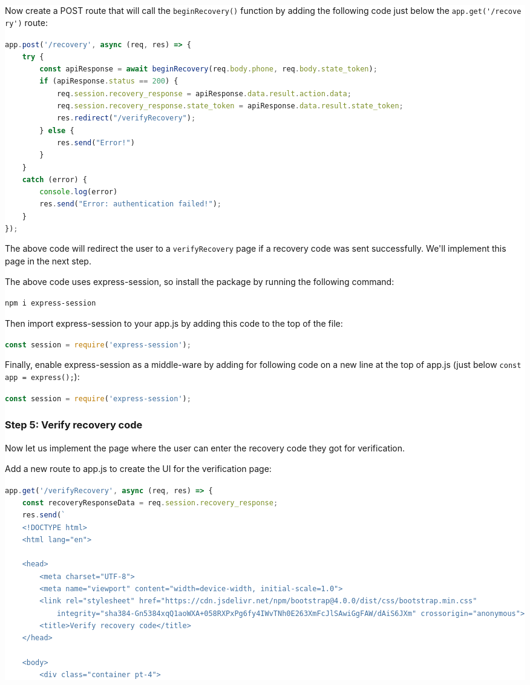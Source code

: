 Now create a POST route that will call the `beginRecovery()` function by adding the following code just below the `app.get('/recovery')` route:

```javascript
app.post('/recovery', async (req, res) => {
    try {
        const apiResponse = await beginRecovery(req.body.phone, req.body.state_token);
        if (apiResponse.status == 200) {
            req.session.recovery_response = apiResponse.data.result.action.data;
            req.session.recovery_response.state_token = apiResponse.data.result.state_token;
            res.redirect("/verifyRecovery");
        } else {
            res.send("Error!")
        }
    }
    catch (error) {
        console.log(error)
        res.send("Error: authentication failed!");
    }
});
```

The above code will redirect the user to a `verifyRecovery` page if a recovery code was sent successfully. We'll implement this page in the next step.

The above code uses express-session, so install the package by running the following command:

```sh
npm i express-session
```

Then import express-session to your app.js by adding this code to the top of the file:

```javascript
const session = require('express-session');
```

Finally, enable express-session as a middle-ware by adding for following code on a new line at the top of app.js (just below `const app = express();`):

```javascript
const session = require('express-session');
```

### Step 5: Verify recovery code

Now let us implement the page where the user can enter the recovery code they got for verification.

Add a new route to app.js to create the UI for the verification page:

```javascript
app.get('/verifyRecovery', async (req, res) => {
    const recoveryResponseData = req.session.recovery_response;
    res.send(`
    <!DOCTYPE html>
    <html lang="en">

    <head>
        <meta charset="UTF-8">
        <meta name="viewport" content="width=device-width, initial-scale=1.0">
        <link rel="stylesheet" href="https://cdn.jsdelivr.net/npm/bootstrap@4.0.0/dist/css/bootstrap.min.css"
            integrity="sha384-Gn5384xqQ1aoWXA+058RXPxPg6fy4IWvTNh0E263XmFcJlSAwiGgFAW/dAiS6JXm" crossorigin="anonymous">
        <title>Verify recovery code</title>
    </head>

    <body>
        <div class="container pt-4">
```